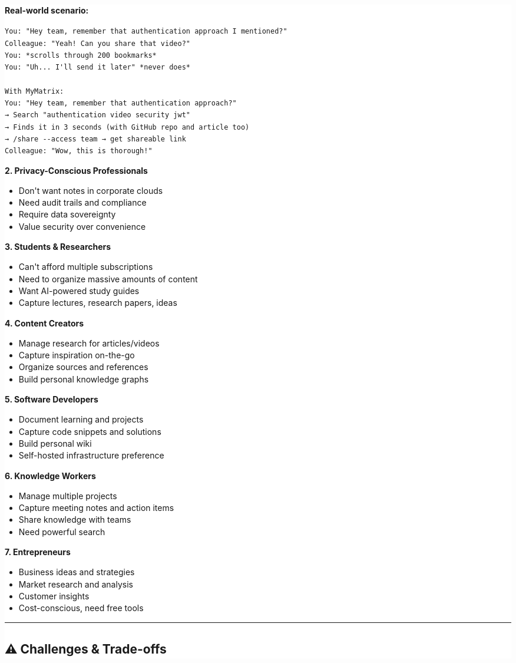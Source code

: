 **Real-world scenario:**
```
You: "Hey team, remember that authentication approach I mentioned?"
Colleague: "Yeah! Can you share that video?"
You: *scrolls through 200 bookmarks*
You: "Uh... I'll send it later" *never does*

With MyMatrix:
You: "Hey team, remember that authentication approach?"
→ Search "authentication video security jwt"
→ Finds it in 3 seconds (with GitHub repo and article too)
→ /share --access team → get shareable link
Colleague: "Wow, this is thorough!"
```

**2. Privacy-Conscious Professionals**
- Don't want notes in corporate clouds
- Need audit trails and compliance
- Require data sovereignty
- Value security over convenience

**3. Students & Researchers**
- Can't afford multiple subscriptions
- Need to organize massive amounts of content
- Want AI-powered study guides
- Capture lectures, research papers, ideas

**4. Content Creators**
- Manage research for articles/videos
- Capture inspiration on-the-go
- Organize sources and references
- Build personal knowledge graphs

**5. Software Developers**
- Document learning and projects
- Capture code snippets and solutions
- Build personal wiki
- Self-hosted infrastructure preference

**6. Knowledge Workers**
- Manage multiple projects
- Capture meeting notes and action items
- Share knowledge with teams
- Need powerful search

**7. Entrepreneurs**
- Business ideas and strategies
- Market research and analysis
- Customer insights
- Cost-conscious, need free tools

---

## ⚠️ Challenges & Trade-offs
